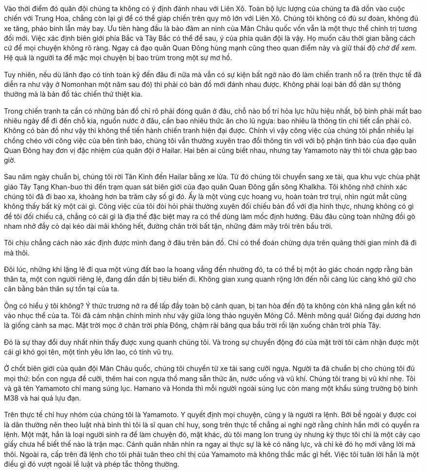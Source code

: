 Vào thời điểm đó quân đội chúng ta không có ý định đánh nhau với Liên Xô. Toàn bộ lực lượng của chúng ta đã dồn vào cuộc chiến với Trung Hoa, chẳng còn lại gì để có thể giáp chiến trên quy mô lớn với Liên Xô. Chúng tôi không có đủ sư đoàn, không đủ xe tăng, pháo binh lẫn máy bay. Ưu tiên hàng đầu là bảo đảm an ninh của Mãn Châu quốc vốn vẫn là một thực thể chính trị tương đối mới. Việc xác định biên giới phía Bắc và Tây Bắc có thể để sau, ý của phía quân đội là vậy. Họ muốn câu thời gian bằng cách cứ để mọi chuyện không rõ ràng. Ngay cả đạo quân Quan Đông hùng mạnh cũng theo quan điểm này và giữ thái độ _chờ để xem_. Hệ quả là người ta để mặc mọi chuyện bị bao trùm trong một sự mơ hồ.

Tuy nhiên, nếu dù lãnh đạo có tính toàn kỹ đến đâu đi nữa mà vẫn có sự kiện bất ngờ nào đó làm chiến tranh nổ ra (trên thực tế đã diễn ra như vậy ở Nomonhan một năm sau đó) thì phải có bản đồ mới đánh nhau được. Không phải loại bản đồ dân sự thông thường mà là bản đồ tác chiến thứ thiệt kia.

Trong chiến tranh ta cần có những bản đồ chỉ rõ phải đóng quân ở đâu, chỗ nào bố trí hỏa lực hữu hiệu nhất, bộ binh phải mất bao nhiêu ngày để đi đến chỗ kia, nguồn nước ở đâu, cần bao nhiêu thức ăn cho lũ ngựa: bao nhiêu là thông tin chi tiết cần phải có. Không có bản đồ như vậy thì không thể tiến hành chiến tranh hiện đại được. Chính vì vậy công việc của chúng tôi phần nhiều lại chồng chéo với công việc của bên tình báo, chúng tôi vẫn thường xuyên trao đổi thông tin với với bộ phận tình báo của đạo quân Quan Đông hay đơn vị đặc nhiệm của quân đội ở Hailar. Hai bên ai cũng biết nhau, nhưng tay Yamamoto này thì tôi chưa gặp bao giờ.

Sau năm ngày chuẩn bị, chúng tôi rời Tân Kinh đến Hailar bằng xe lửa. Từ đó chúng tôi chuyển sang xe tải, qua khu vực chùa phật giáo Tây Tạng Khan-buo thì đến trạm quan sát biên giới của đạo quân Quan Đông gần sông Khalkha. Tôi không nhớ chính xác chúng tôi đã đi bao xa, khoảng hơn ba trăm cây số gì đó. Ấy là một vùng cực hoang vu, hoàn toàn trơ trụi, nhìn ngút mắt cũng không thấy bất kỳ một cái gì. Công việc của tôi đòi hỏi phải thường xuyên đối chiếu bản đồ với địa hình thực, nhưng không có gì để tôi đối chiếu cả, chẳng có cái gì là địa thế đặc biệt may ra có thể dùng làm mốc định hướng. Đâu đâu cũng toàn những đồi gò nham nhở đầy cỏ dại kéo dài mãi không hết, đường chân trời bất tận, những đám mây trôi trên bầu trời.

Tôi chịu chẳng cách nào xác định được mình đang ở đâu trên bản đồ. Chỉ có thể đoán chừng dựa trên quãng thời gian mình đã đi mà thôi.

Đôi lúc, những khi lặng lẽ đi qua một vùng đất bao la hoang vắng đến nhường đó, ta có thể bị một ảo giác choán ngợp rằng bản thân ta, một con người riêng lẻ, đang dần dần bị tiêu biến đi. Không gian xung quanh rộng lớn đến nỗi càng lúc càng khó giữ cho cân bằng bản thân sự tồn tại của ta.

Ông có hiểu ý tôi không? Ý thức trương nở ra để lấp đầy toàn bộ cảnh quan, bị tan hòa đến độ ta không còn khả năng gắn kết nó vào nhục thể của ta. Tôi đã cảm nhận chính mình như vậy giữa lòng thảo nguyên Mông Cổ. Mênh mông quá! Giống đại dương hơn là giống cảnh sa mạc. Mặt trời mọc ở chân trời phía Đông, chậm rãi băng qua bầu trời rồi lặn xuống chân trời phía Tây.

Đó là sự thay đổi duy nhất nhìn thấy được xung quanh chúng tôi. Và trong sự chuyển động đó của mặt trời tôi cảm nhận được một cái gì khó gọi tên, một tình yêu lớn lao, có tính vũ trụ.

Ở chốt biên giới của quân đội Mãn Châu quốc, chúng tôi chuyển từ xe tải sang cưỡi ngựa. Người ta đã chuẩn bị cho chúng tôi đủ mọi thứ: bốn con ngựa để cưỡi, thêm hai con ngựa thồ mang sẵn thức ăn, nước uống và vũ khí. Chúng tôi trang bị vũ khí nhẹ. Tôi và gã tên Yamamoto chỉ mang súng lục. Hamano và Honda thì mỗi người ngoài súng lục còn mang một khẩu súng trường bộ binh M38 và hai quả lựu đạn.

Trên thực tế chỉ huy nhóm của chúng tôi là Yamamoto. Y quyết định mọi chuyện, cũng y là người ra lệnh. Bởi bề ngoài y được coi là dân thường nên theo luật nhà binh thì tôi là sĩ quan chỉ huy, song trên thực tế chẳng ai nghi ngờ rằng chính hắn mới có quyền ra lệnh. Một mặt, hắn là loại người sinh ra để làm chuyện đó, mặt khác, dù tôi mang lon trung úy nhưng kỳ thực tôi chỉ là một cây cạo giấy chưa hề biết thế nào là trận mạc. Cánh quân nhân nhìn ra ngay ai thực sự là kẻ có năng lực, và chỉ kẻ đó họ mới vâng lời mà thôi. Ngoài ra, cấp trên đã lệnh cho tôi phải tuân theo chỉ thị của Yamamoto mà không thắc mắc gì hết. Việc tôi tuân lời hắn là một điều gì đó vượt ngoài lề luật và phép tắc thông thường.
